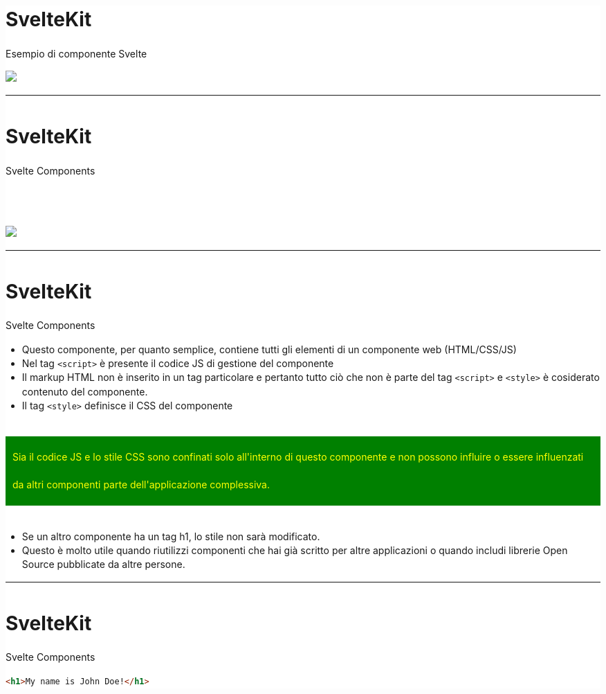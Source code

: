 # SvelteKit

Esempio di componente Svelte
 
<img src="/media/svelte_008.png" class="mx-auto" width="350" />


---

# SvelteKit

Svelte Components

<br><br>

<img src="/media/svelte_04.png" class="mx-auto" />


---

# SvelteKit

Svelte Components

- Questo componente, per quanto semplice, contiene tutti gli elementi di un componente web (HTML/CSS/JS)
- Nel tag `<script>` è presente il codice JS di gestione del componente
- Il markup HTML non è inserito in un tag particolare e pertanto tutto ciò che non è parte del tag `<script>` e `<style>` è cosiderato contenuto del componente.
- Il tag `<style>` definisce il CSS del componente

<br>
<div style="background-color:green;color:yellow;padding: 10px;line-height: 40px;">
Sia il codice JS e lo stile CSS sono confinati solo all'interno di questo componente e non possono influire o essere influenzati da altri componenti parte dell'applicazione complessiva.
</div>
<br>

- Se un altro componente ha un tag h1, lo stile non sarà modificato. 
- Questo è molto utile quando riutilizzi componenti che hai già scritto per altre applicazioni o quando includi librerie Open Source pubblicate da altre persone.

---

# SvelteKit

Svelte Components

```html
<h1>My name is John Doe!</h1>
```

